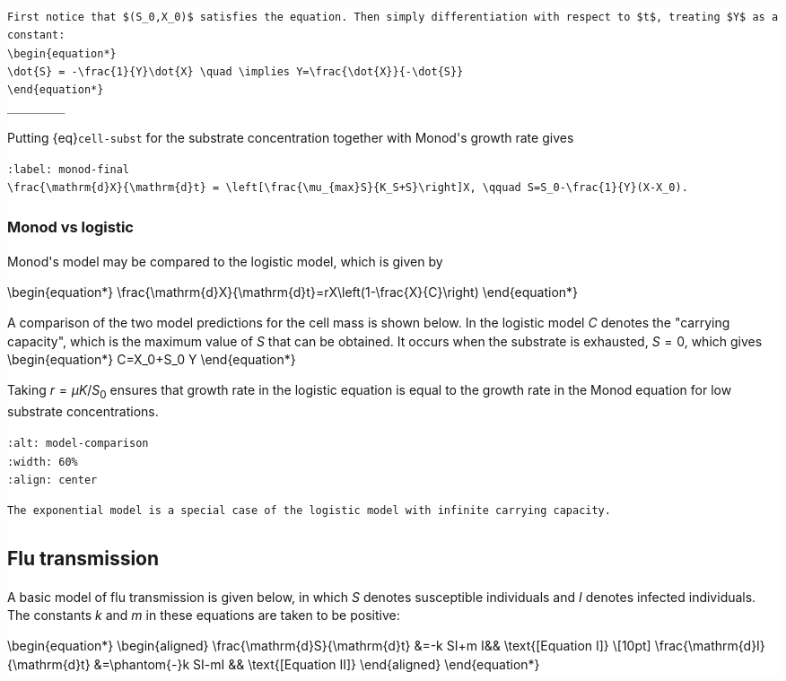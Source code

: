 ```{toggle}
First notice that $(S_0,X_0)$ satisfies the equation. Then simply differentiation with respect to $t$, treating $Y$ as a constant:
\begin{equation*}
\dot{S} = -\frac{1}{Y}\dot{X} \quad \implies Y=\frac{\dot{X}}{-\dot{S}}
\end{equation*}
_________
```

Putting {eq}`cell-subst` for the substrate concentration together with Monod's growth rate gives
```{math}
:label: monod-final
\frac{\mathrm{d}X}{\mathrm{d}t} = \left[\frac{\mu_{max}S}{K_S+S}\right]X, \qquad S=S_0-\frac{1}{Y}(X-X_0).
```

### Monod vs logistic

Monod's model may be compared to the logistic model, which is given by

\begin{equation*}
\frac{\mathrm{d}X}{\mathrm{d}t}=rX\left(1-\frac{X}{C}\right)
\end{equation*}

A comparison of the two model predictions for the cell mass is shown below. In the logistic model $C$ denotes the "carrying capacity", which is the maximum value of $S$ that can be obtained. It occurs when the substrate is exhausted, $S=0$, which gives
\begin{equation*}
C=X_0+S_0 Y
\end{equation*}

Taking $r=\mu K/S_0$ ensures that growth rate in the logistic equation is equal to the growth rate in the Monod equation for low substrate concentrations.

```{image} imgs/model-comparison.png
:alt: model-comparison
:width: 60%
:align: center
```

```{note}
The exponential model is a special case of the logistic model with infinite carrying capacity.
```

## Flu transmission

A basic model of flu transmission is given below, in which $S$ denotes susceptible individuals and $I$ denotes infected individuals. The constants $k$ and $m$ in these equations are taken to be positive:

\begin{equation*}
\begin{aligned}
\frac{\mathrm{d}S}{\mathrm{d}t} &=-k SI+m I&& \text{[Equation I]} \\[10pt]
\frac{\mathrm{d}I}{\mathrm{d}t} &=\phantom{-}k SI-mI && \text{[Equation II]}
\end{aligned}
\end{equation*}
